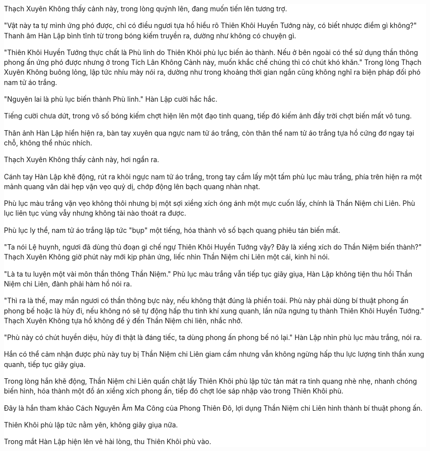 Thạch Xuyên Không thấy cảnh này, trong lòng quýnh lên, đang muốn tiến lên tương trợ.

"Vật này ta tự mình ứng phó được, chỉ có điều ngươi tựa hồ hiểu rõ Thiên Khôi Huyền Tướng này, có biết nhược điểm gì không?" Thanh âm Hàn Lập bình tĩnh từ trong bóng kiếm truyền ra, dường như không có chuyện gì.

"Thiên Khôi Huyền Tướng thực chất là Phù linh do Thiên Khôi phù lục biến ảo thành. Nếu ở bên ngoài có thể sử dụng thần thông phong ấn ứng phó được nhưng ở trong Tích Lân Không Cảnh này, muốn khắc chế chúng thì có chút khó khăn." Trong lòng Thạch Xuyên Không buông lỏng, lập tức nhíu mày nói ra, dường như trong khoảng thời gian ngắn cũng không nghĩ ra biện pháp đối phó nam tử áo trắng.

"Nguyên lai là phù lục biến thành Phù linh." Hàn Lập cười hắc hắc.

Tiếng cười chưa dứt, trong vô số bóng kiếm chợt hiện lên một đạo tinh quang, tiếp đó kiếm ảnh đầy trời chợt biến mất vô tung.

Thân ảnh Hàn Lập hiển hiện ra, bàn tay xuyên qua ngực nam tử áo trắng, còn thân thể nam tử áo trắng tựa hồ cứng đơ ngay tại chỗ, không thể nhúc nhích.

Thạch Xuyên Không thấy cảnh này, hơi ngẩn ra.

Cánh tay Hàn Lập khẽ động, rút ra khỏi ngực nam tử áo trắng, trong tay cầm lấy một tấm phù lục màu trắng, phía trên hiện ra một mảnh quang văn dài hẹp vặn vẹo quỷ dị, chớp động lên bạch quang nhàn nhạt.

Phù lục màu trắng vặn vẹo không thôi nhưng bị một sợi xiềng xích óng ánh một mực cuốn lấy, chính là Thần Niệm chi Liên. Phù lục liên tục vùng vẫy nhưng không tài nào thoát ra được.

Phù lục ly thể, nam tử áo trắng lập tức "bụp" một tiếng, hóa thành vô số bạch quang phiêu tán biến mất.

"Ta nói Lệ huynh, ngươi đã dùng thủ đoạn gì chế ngự Thiên Khôi Huyền Tướng vậy? Đây là xiềng xích do Thần Niệm biến thành?" Thạch Xuyên Không giờ phút này mới kịp phản ứng, liếc nhìn Thần Niệm chi Liên một cái, kinh hỉ nói.

"Là ta tu luyện một vài môn thần thông Thần Niệm." Phù lục màu trắng vẫn tiếp tục giãy giụa, Hàn Lập không tiện thu hồi Thần Niệm chi Liên, đành phải hàm hồ nói ra.

"Thì ra là thế, may mắn ngươi có thần thông bực này, nếu không thật đúng là phiền toái. Phù này phải dùng bí thuật phong ấn phong bế hoặc là hủy đi, nếu không nó sẽ tự động hấp thu tinh khí xung quanh, lần nữa ngưng tụ thành Thiên Khôi Huyền Tướng." Thạch Xuyên Không tựa hồ không để ý đến Thần Niệm chi liên, nhắc nhở.

"Phù này có chút huyền diệu, hủy đi thật là đáng tiếc, ta dùng phong ấn phong bế nó lại." Hàn Lập nhìn phù lục màu trắng, nói ra.

Hắn có thể cảm nhận được phù này tuy bị Thần Niệm chi Liên giam cầm nhưng vẫn không ngừng hấp thu lực lượng tinh thần xung quanh, tiếp tục giãy giụa.

Trong lòng hắn khẽ động, Thần Niệm chi Liên quấn chặt lấy Thiên Khôi phù lập tức tản mát ra tinh quang nhè nhẹ, nhanh chóng biến hình, hóa thành một đồ án xiềng xích phong ấn, tiếp đó chợt lóe sáp nhập vào trong Thiên Khôi phù.

Đây là hắn tham khảo Cách Nguyên Âm Ma Công của Phong Thiên Đô, lợi dụng Thần Niệm chi Liên hình thành bí thuật phong ấn.

Thiên Khôi phù lập tức nằm yên, không giãy giụa nữa.

Trong mắt Hàn Lập hiện lên vẻ hài lòng, thu Thiên Khôi phù vào.
